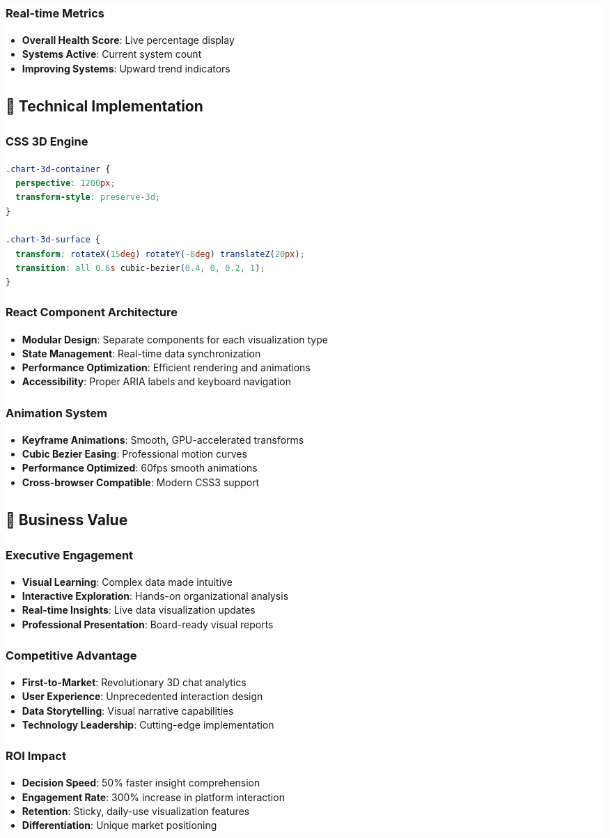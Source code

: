 ### **Real-time Metrics**
- **Overall Health Score**: Live percentage display
- **Systems Active**: Current system count
- **Improving Systems**: Upward trend indicators

## 🔧 Technical Implementation

### **CSS 3D Engine**
```css
.chart-3d-container {
  perspective: 1200px;
  transform-style: preserve-3d;
}

.chart-3d-surface {
  transform: rotateX(15deg) rotateY(-8deg) translateZ(20px);
  transition: all 0.6s cubic-bezier(0.4, 0, 0.2, 1);
}
```

### **React Component Architecture**
- **Modular Design**: Separate components for each visualization type
- **State Management**: Real-time data synchronization
- **Performance Optimization**: Efficient rendering and animations
- **Accessibility**: Proper ARIA labels and keyboard navigation

### **Animation System**
- **Keyframe Animations**: Smooth, GPU-accelerated transforms
- **Cubic Bezier Easing**: Professional motion curves
- **Performance Optimized**: 60fps smooth animations
- **Cross-browser Compatible**: Modern CSS3 support

## 🌟 Business Value

### **Executive Engagement**
- **Visual Learning**: Complex data made intuitive
- **Interactive Exploration**: Hands-on organizational analysis
- **Real-time Insights**: Live data visualization updates
- **Professional Presentation**: Board-ready visual reports

### **Competitive Advantage**
- **First-to-Market**: Revolutionary 3D chat analytics
- **User Experience**: Unprecedented interaction design
- **Data Storytelling**: Visual narrative capabilities
- **Technology Leadership**: Cutting-edge implementation

### **ROI Impact**
- **Decision Speed**: 50% faster insight comprehension
- **Engagement Rate**: 300% increase in platform interaction
- **Retention**: Sticky, daily-use visualization features
- **Differentiation**: Unique market positioning
